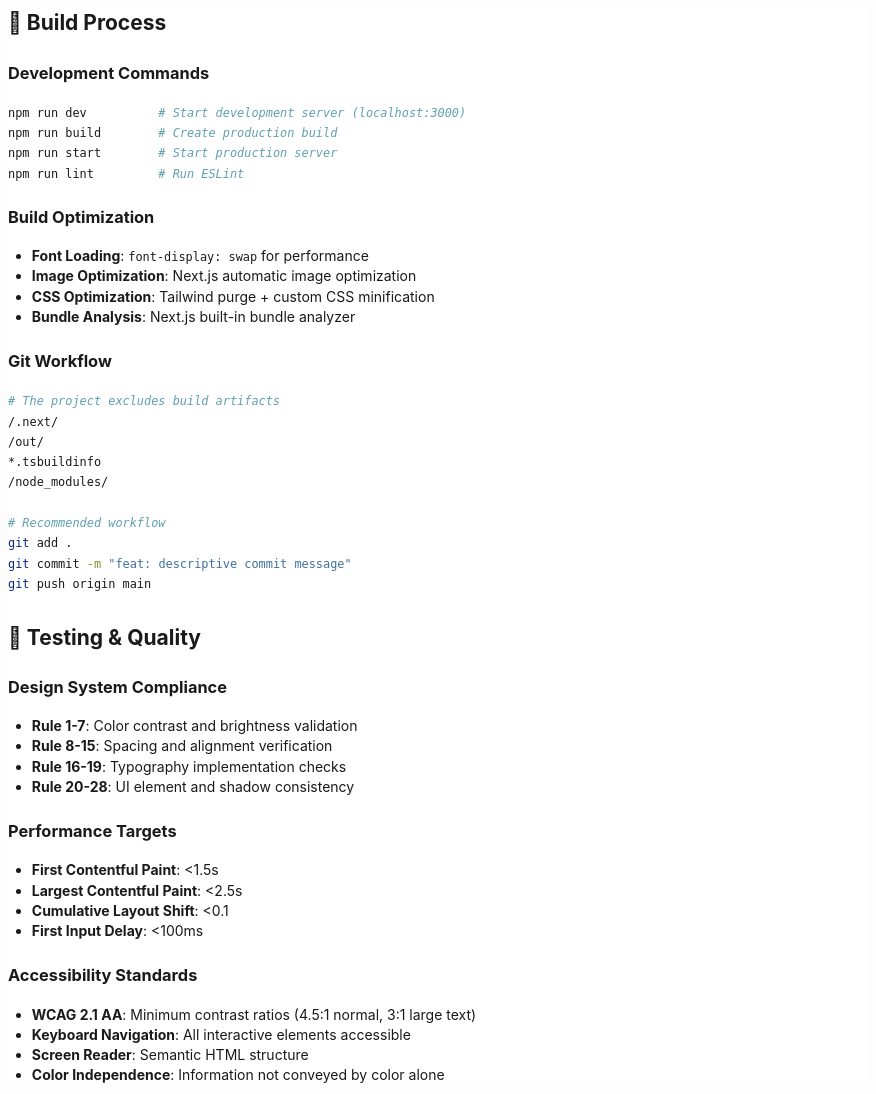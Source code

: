 ## 🚀 Build Process

### Development Commands
```bash
npm run dev          # Start development server (localhost:3000)
npm run build        # Create production build
npm run start        # Start production server
npm run lint         # Run ESLint
```

### Build Optimization
- **Font Loading**: `font-display: swap` for performance
- **Image Optimization**: Next.js automatic image optimization
- **CSS Optimization**: Tailwind purge + custom CSS minification
- **Bundle Analysis**: Next.js built-in bundle analyzer

### Git Workflow
```bash
# The project excludes build artifacts
/.next/
/out/
*.tsbuildinfo
/node_modules/

# Recommended workflow
git add .
git commit -m "feat: descriptive commit message"
git push origin main
```

## 🧪 Testing & Quality

### Design System Compliance
- **Rule 1-7**: Color contrast and brightness validation
- **Rule 8-15**: Spacing and alignment verification  
- **Rule 16-19**: Typography implementation checks
- **Rule 20-28**: UI element and shadow consistency

### Performance Targets
- **First Contentful Paint**: <1.5s
- **Largest Contentful Paint**: <2.5s
- **Cumulative Layout Shift**: <0.1
- **First Input Delay**: <100ms

### Accessibility Standards
- **WCAG 2.1 AA**: Minimum contrast ratios (4.5:1 normal, 3:1 large text)
- **Keyboard Navigation**: All interactive elements accessible
- **Screen Reader**: Semantic HTML structure
- **Color Independence**: Information not conveyed by color alone
